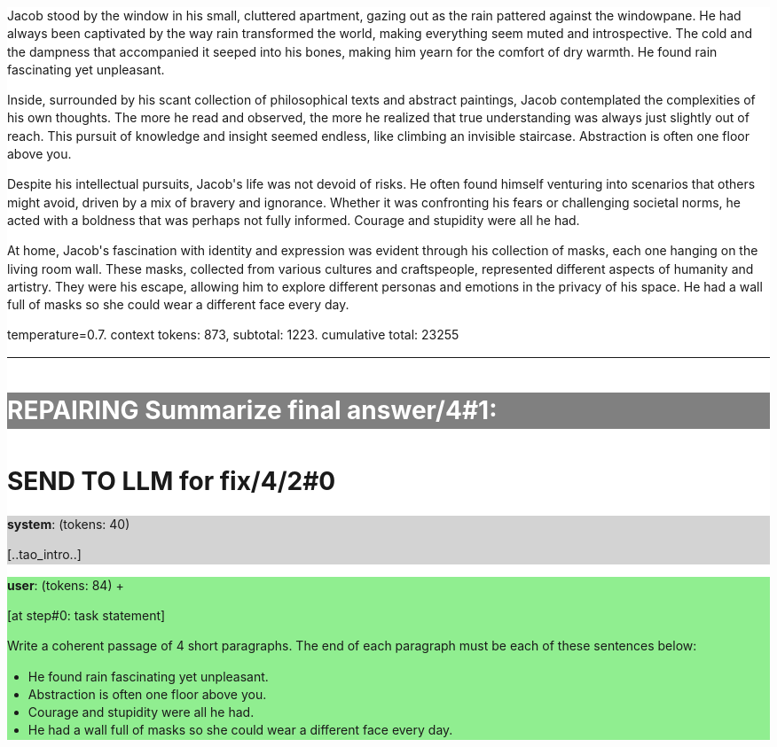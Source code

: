 Jacob stood by the window in his small, cluttered apartment, gazing out as the rain pattered against the windowpane. He had always been captivated by the way rain transformed the world, making everything seem muted and introspective. The cold and the dampness that accompanied it seeped into his bones, making him yearn for the comfort of dry warmth. He found rain fascinating yet unpleasant.

Inside, surrounded by his scant collection of philosophical texts and abstract paintings, Jacob contemplated the complexities of his own thoughts. The more he read and observed, the more he realized that true understanding was always just slightly out of reach. This pursuit of knowledge and insight seemed endless, like climbing an invisible staircase. Abstraction is often one floor above you.

Despite his intellectual pursuits, Jacob's life was not devoid of risks. He often found himself venturing into scenarios that others might avoid, driven by a mix of bravery and ignorance. Whether it was confronting his fears or challenging societal norms, he acted with a boldness that was perhaps not fully informed. Courage and stupidity were all he had.

At home, Jacob's fascination with identity and expression was evident through his collection of masks, each one hanging on the living room wall. These masks, collected from various cultures and craftspeople, represented different aspects of humanity and artistry. They were his escape, allowing him to explore different personas and emotions in the privacy of his space. He had a wall full of masks so she could wear a different face every day.

temperature=0.7. context tokens: 873, subtotal: 1223. cumulative total: 23255


</div></div>

---
<div style="color: white; background-color: gray">

# REPAIRING Summarize final answer/4#1:

</div>



# SEND TO LLM for fix/4/2#0
<div class="section_header " style="background-color:lightgrey">
<div class="header"><b>system</b>: (tokens: 40) </div>
<div class="content">

[..tao_intro..]


</div></div>

<div class="section_header collapsible" style="background-color:lightgreen">
<div class="header"><b>user</b>: (tokens: 84) +</div>
<div class="content">

[at step#0: task statement]

Write a coherent passage of 4 short paragraphs. The end of each paragraph must be each of these sentences below:

* He found rain fascinating yet unpleasant.
* Abstraction is often one floor above you.
* Courage and stupidity were all he had.
* He had a wall full of masks so she could wear a different face every day.

